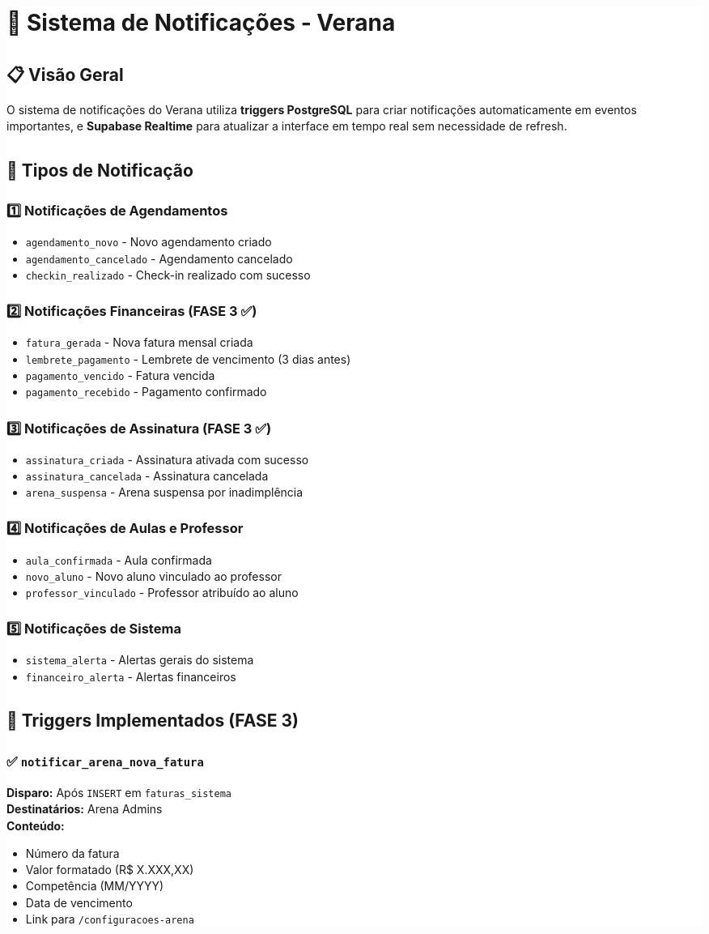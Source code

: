 # 🔔 Sistema de Notificações - Verana

## 📋 Visão Geral

O sistema de notificações do Verana utiliza **triggers PostgreSQL** para criar notificações automaticamente em eventos importantes, e **Supabase Realtime** para atualizar a interface em tempo real sem necessidade de refresh.

## 🎯 Tipos de Notificação

### 1️⃣ **Notificações de Agendamentos**
- `agendamento_novo` - Novo agendamento criado
- `agendamento_cancelado` - Agendamento cancelado
- `checkin_realizado` - Check-in realizado com sucesso

### 2️⃣ **Notificações Financeiras (FASE 3 ✅)**
- `fatura_gerada` - Nova fatura mensal criada
- `lembrete_pagamento` - Lembrete de vencimento (3 dias antes)
- `pagamento_vencido` - Fatura vencida
- `pagamento_recebido` - Pagamento confirmado

### 3️⃣ **Notificações de Assinatura (FASE 3 ✅)**
- `assinatura_criada` - Assinatura ativada com sucesso
- `assinatura_cancelada` - Assinatura cancelada
- `arena_suspensa` - Arena suspensa por inadimplência

### 4️⃣ **Notificações de Aulas e Professor**
- `aula_confirmada` - Aula confirmada
- `novo_aluno` - Novo aluno vinculado ao professor
- `professor_vinculado` - Professor atribuído ao aluno

### 5️⃣ **Notificações de Sistema**
- `sistema_alerta` - Alertas gerais do sistema
- `financeiro_alerta` - Alertas financeiros

## 🔄 Triggers Implementados (FASE 3)

### ✅ `notificar_arena_nova_fatura`
**Disparo:** Após `INSERT` em `faturas_sistema`  
**Destinatários:** Arena Admins  
**Conteúdo:**
- Número da fatura
- Valor formatado (R$ X.XXX,XX)
- Competência (MM/YYYY)
- Data de vencimento
- Link para `/configuracoes-arena`
